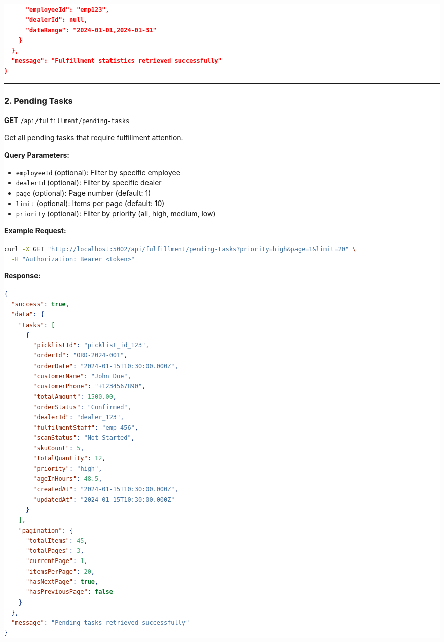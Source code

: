 ```json
      "employeeId": "emp123",
      "dealerId": null,
      "dateRange": "2024-01-01,2024-01-31"
    }
  },
  "message": "Fulfillment statistics retrieved successfully"
}
```

---

### **2. Pending Tasks**
**GET** `/api/fulfillment/pending-tasks`

Get all pending tasks that require fulfillment attention.

**Query Parameters:**
- `employeeId` (optional): Filter by specific employee
- `dealerId` (optional): Filter by specific dealer
- `page` (optional): Page number (default: 1)
- `limit` (optional): Items per page (default: 10)
- `priority` (optional): Filter by priority (all, high, medium, low)

**Example Request:**
```bash
curl -X GET "http://localhost:5002/api/fulfillment/pending-tasks?priority=high&page=1&limit=20" \
  -H "Authorization: Bearer <token>"
```

**Response:**
```json
{
  "success": true,
  "data": {
    "tasks": [
      {
        "picklistId": "picklist_id_123",
        "orderId": "ORD-2024-001",
        "orderDate": "2024-01-15T10:30:00.000Z",
        "customerName": "John Doe",
        "customerPhone": "+1234567890",
        "totalAmount": 1500.00,
        "orderStatus": "Confirmed",
        "dealerId": "dealer_123",
        "fulfilmentStaff": "emp_456",
        "scanStatus": "Not Started",
        "skuCount": 5,
        "totalQuantity": 12,
        "priority": "high",
        "ageInHours": 48.5,
        "createdAt": "2024-01-15T10:30:00.000Z",
        "updatedAt": "2024-01-15T10:30:00.000Z"
      }
    ],
    "pagination": {
      "totalItems": 45,
      "totalPages": 3,
      "currentPage": 1,
      "itemsPerPage": 20,
      "hasNextPage": true,
      "hasPreviousPage": false
    }
  },
  "message": "Pending tasks retrieved successfully"
}
```